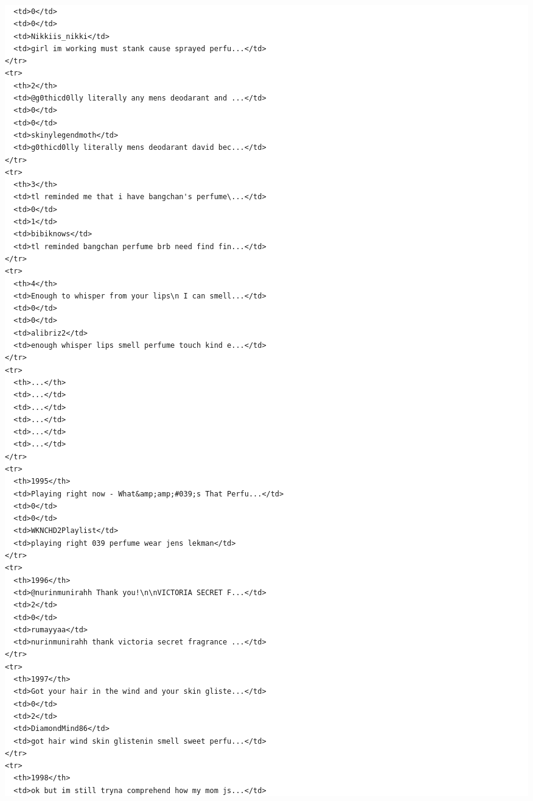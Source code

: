       <td>0</td>
      <td>0</td>
      <td>Nikkiis_nikki</td>
      <td>girl im working must stank cause sprayed perfu...</td>
    </tr>
    <tr>
      <th>2</th>
      <td>@g0thicd0lly literally any mens deodarant and ...</td>
      <td>0</td>
      <td>0</td>
      <td>skinylegendmoth</td>
      <td>g0thicd0lly literally mens deodarant david bec...</td>
    </tr>
    <tr>
      <th>3</th>
      <td>tl reminded me that i have bangchan's perfume\...</td>
      <td>0</td>
      <td>1</td>
      <td>bibiknows</td>
      <td>tl reminded bangchan perfume brb need find fin...</td>
    </tr>
    <tr>
      <th>4</th>
      <td>Enough to whisper from your lips\n I can smell...</td>
      <td>0</td>
      <td>0</td>
      <td>alibriz2</td>
      <td>enough whisper lips smell perfume touch kind e...</td>
    </tr>
    <tr>
      <th>...</th>
      <td>...</td>
      <td>...</td>
      <td>...</td>
      <td>...</td>
      <td>...</td>
    </tr>
    <tr>
      <th>1995</th>
      <td>Playing right now - What&amp;amp;#039;s That Perfu...</td>
      <td>0</td>
      <td>0</td>
      <td>WKNCHD2Playlist</td>
      <td>playing right 039 perfume wear jens lekman</td>
    </tr>
    <tr>
      <th>1996</th>
      <td>@nurinmunirahh Thank you!\n\nVICTORIA SECRET F...</td>
      <td>2</td>
      <td>0</td>
      <td>rumayyaa</td>
      <td>nurinmunirahh thank victoria secret fragrance ...</td>
    </tr>
    <tr>
      <th>1997</th>
      <td>Got your hair in the wind and your skin gliste...</td>
      <td>0</td>
      <td>2</td>
      <td>DiamondMind86</td>
      <td>got hair wind skin glistenin smell sweet perfu...</td>
    </tr>
    <tr>
      <th>1998</th>
      <td>ok but im still tryna comprehend how my mom js...</td>